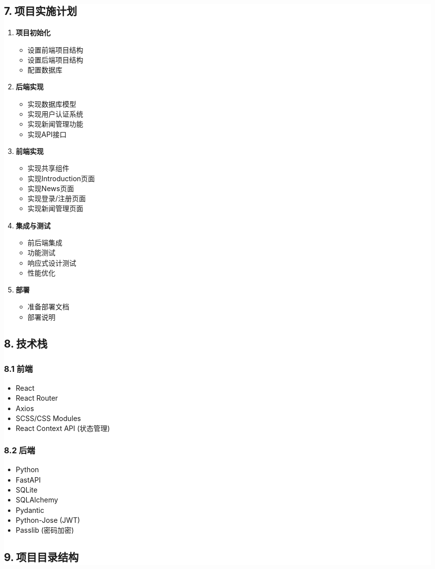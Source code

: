 ## 7. 项目实施计划

1. **项目初始化**
   - 设置前端项目结构
   - 设置后端项目结构
   - 配置数据库

2. **后端实现**
   - 实现数据库模型
   - 实现用户认证系统
   - 实现新闻管理功能
   - 实现API接口

3. **前端实现**
   - 实现共享组件
   - 实现Introduction页面
   - 实现News页面
   - 实现登录/注册页面
   - 实现新闻管理页面

4. **集成与测试**
   - 前后端集成
   - 功能测试
   - 响应式设计测试
   - 性能优化

5. **部署**
   - 准备部署文档
   - 部署说明

## 8. 技术栈

### 8.1 前端

- React
- React Router
- Axios
- SCSS/CSS Modules
- React Context API (状态管理)

### 8.2 后端

- Python
- FastAPI
- SQLite
- SQLAlchemy
- Pydantic
- Python-Jose (JWT)
- Passlib (密码加密)

## 9. 项目目录结构
